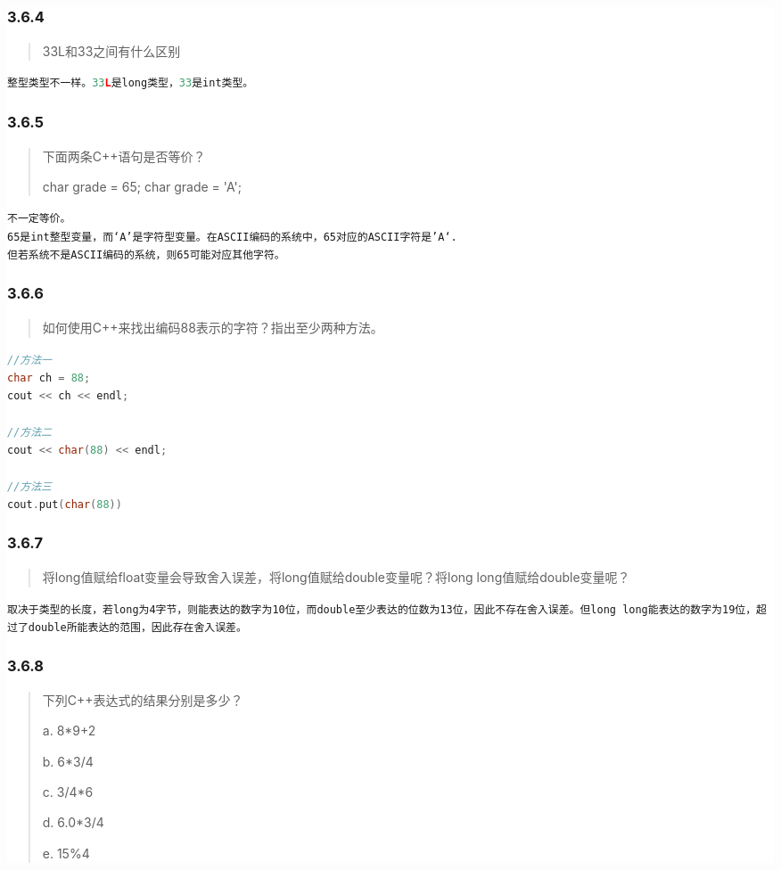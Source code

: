 

### 3.6.4

> 33L和33之间有什么区别

``` C++
整型类型不一样。33L是long类型，33是int类型。
```



### 3.6.5

> 下面两条C++语句是否等价？
>
> char grade = 65;
> char grade = 'A';

```tex
不一定等价。
65是int整型变量，而‘A’是字符型变量。在ASCII编码的系统中，65对应的ASCII字符是’A‘.
但若系统不是ASCII编码的系统，则65可能对应其他字符。
```



### 3.6.6

> 如何使用C++来找出编码88表示的字符？指出至少两种方法。

```C++
//方法一
char ch = 88;
cout << ch << endl;

//方法二
cout << char(88) << endl;

//方法三
cout.put(char(88))
```



### 3.6.7

> 将long值赋给float变量会导致舍入误差，将long值赋给double变量呢？将long long值赋给double变量呢？

```tex
取决于类型的长度，若long为4字节，则能表达的数字为10位，而double至少表达的位数为13位，因此不存在舍入误差。但long long能表达的数字为19位，超过了double所能表达的范围，因此存在舍入误差。
```



### 3.6.8

> 下列C++表达式的结果分别是多少？
>
> a. 8*9+2
>
> b. 6*3/4
>
> c. 3/4*6
>
> d. 6.0*3/4
>
> e. 15%4
